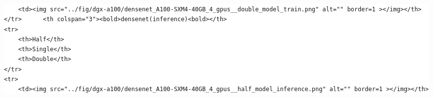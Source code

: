         <td><img src="../fig/dgx-a100/densenet_A100-SXM4-40GB_4_gpus__double_model_train.png" alt="" border=1 ></img></th>
    </tr>      <th colspan="3"><bold>densenet(inference)<bold></th> 
    <tr>
        <th>Half</th>
        <th>Single</th>
        <th>Double</th>
    </tr>
    <tr>
        <td><img src="../fig/dgx-a100/densenet_A100-SXM4-40GB_4_gpus__half_model_inference.png" alt="" border=1 ></img></th>